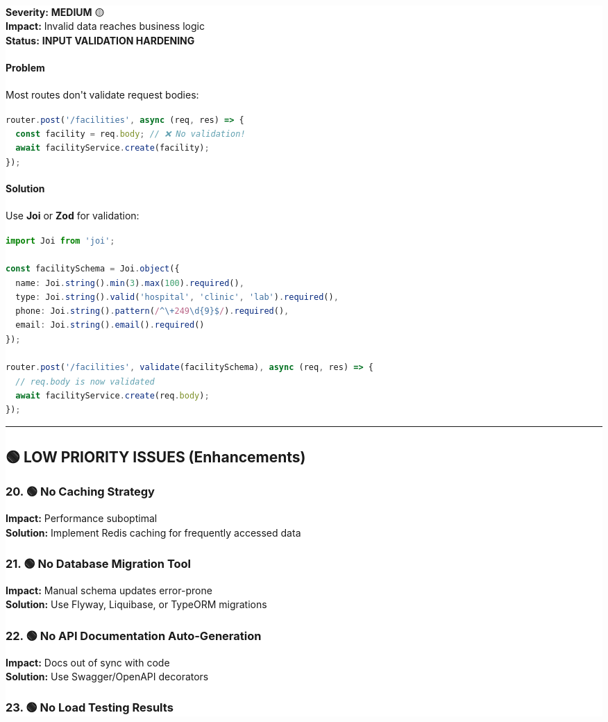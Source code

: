 **Severity:** **MEDIUM** 🟡  
**Impact:** Invalid data reaches business logic  
**Status:** **INPUT VALIDATION HARDENING**

#### Problem
Most routes don't validate request bodies:

```typescript
router.post('/facilities', async (req, res) => {
  const facility = req.body; // ❌ No validation!
  await facilityService.create(facility);
});
```

#### Solution
Use **Joi** or **Zod** for validation:

```typescript
import Joi from 'joi';

const facilitySchema = Joi.object({
  name: Joi.string().min(3).max(100).required(),
  type: Joi.string().valid('hospital', 'clinic', 'lab').required(),
  phone: Joi.string().pattern(/^\+249\d{9}$/).required(),
  email: Joi.string().email().required()
});

router.post('/facilities', validate(facilitySchema), async (req, res) => {
  // req.body is now validated
  await facilityService.create(req.body);
});
```

---

## 🟢 LOW PRIORITY ISSUES (Enhancements)

### 20. 🟢 **No Caching Strategy**

**Impact:** Performance suboptimal  
**Solution:** Implement Redis caching for frequently accessed data

### 21. 🟢 **No Database Migration Tool**

**Impact:** Manual schema updates error-prone  
**Solution:** Use Flyway, Liquibase, or TypeORM migrations

### 22. 🟢 **No API Documentation Auto-Generation**

**Impact:** Docs out of sync with code  
**Solution:** Use Swagger/OpenAPI decorators

### 23. 🟢 **No Load Testing Results**
